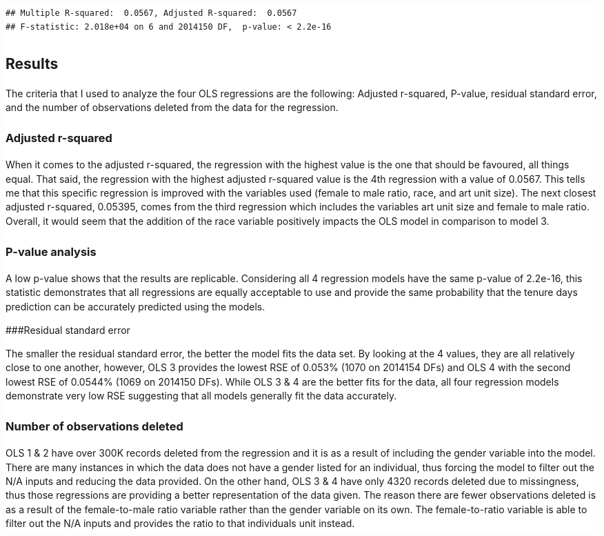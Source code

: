     ## Multiple R-squared:  0.0567, Adjusted R-squared:  0.0567 
    ## F-statistic: 2.018e+04 on 6 and 2014150 DF,  p-value: < 2.2e-16

## Results

The criteria that I used to analyze the four OLS regressions are the
following: Adjusted r-squared, P-value, residual standard error, and the
number of observations deleted from the data for the regression.

### Adjusted r-squared

When it comes to the adjusted r-squared, the regression with the highest
value is the one that should be favoured, all things equal. That said,
the regression with the highest adjusted r-squared value is the 4th
regression with a value of 0.0567. This tells me that this specific
regression is improved with the variables used (female to male ratio,
race, and art unit size). The next closest adjusted r-squared, 0.05395,
comes from the third regression which includes the variables art unit
size and female to male ratio. Overall, it would seem that the addition
of the race variable positively impacts the OLS model in comparison to
model 3.

### P-value analysis

A low p-value shows that the results are replicable. Considering all 4
regression models have the same p-value of 2.2e-16, this statistic
demonstrates that all regressions are equally acceptable to use and
provide the same probability that the tenure days prediction can be
accurately predicted using the models.

\###Residual standard error

The smaller the residual standard error, the better the model fits the
data set. By looking at the 4 values, they are all relatively close to
one another, however, OLS 3 provides the lowest RSE of 0.053% (1070 on
2014154 DFs) and OLS 4 with the second lowest RSE of 0.0544% (1069 on
2014150 DFs). While OLS 3 & 4 are the better fits for the data, all four
regression models demonstrate very low RSE suggesting that all models
generally fit the data accurately.

### Number of observations deleted

OLS 1 & 2 have over 300K records deleted from the regression and it is
as a result of including the gender variable into the model. There are
many instances in which the data does not have a gender listed for an
individual, thus forcing the model to filter out the N/A inputs and
reducing the data provided. On the other hand, OLS 3 & 4 have only 4320
records deleted due to missingness, thus those regressions are providing
a better representation of the data given. The reason there are fewer
observations deleted is as a result of the female-to-male ratio variable
rather than the gender variable on its own. The female-to-ratio variable
is able to filter out the N/A inputs and provides the ratio to that
individuals unit instead.
